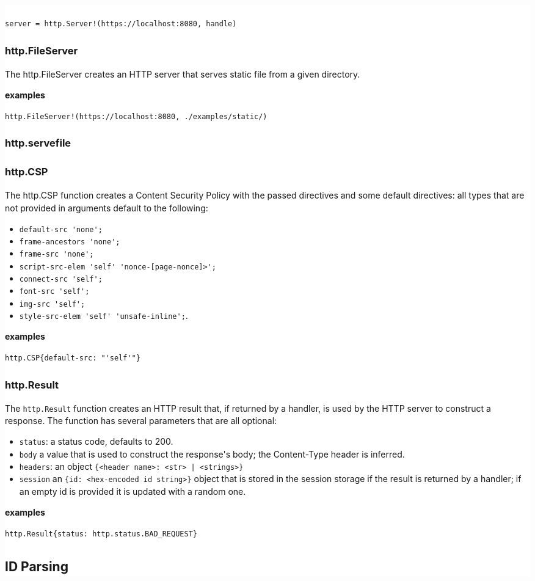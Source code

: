 ```inox

server = http.Server!(https://localhost:8080, handle)
```
### http.FileServer

The http.FileServer creates an HTTP server that serves static file from a given directory.

**examples**

```inox
http.FileServer!(https://localhost:8080, ./examples/static/)
```
### http.servefile


### http.CSP

The http.CSP function creates a Content Security Policy with the passed directives and some default directives: 
all types that are not provided in arguments default to the following:
  - `default-src 'none';`
  - `frame-ancestors 'none';`
  - `frame-src 'none';`
  - `script-src-elem 'self' 'nonce-[page-nonce]>';`
  - `connect-src 'self';`
  - `font-src 'self';`
  - `img-src 'self';`
  - `style-src-elem 'self' 'unsafe-inline';`.

**examples**

```inox
http.CSP{default-src: "'self'"}
```
### http.Result

The `http.Result` function creates an HTTP result that, if returned by a handler, is used by the HTTP server to construct a response.
The function has several parameters that are all optional:
- `status`: a status code, defaults to 200.
- `body` a value that is used to construct the response's body; the Content-Type header is inferred.
- `headers`: an object `{<header name>: <str> | <strings>}`
- `session` an `{id: <hex-encoded id string>}` object that is stored in the session storage if the result is returned by a handler;
  if an empty id is provided it is updated with a random one.

**examples**

```inox
http.Result{status: http.status.BAD_REQUEST}
```

## ID Parsing
